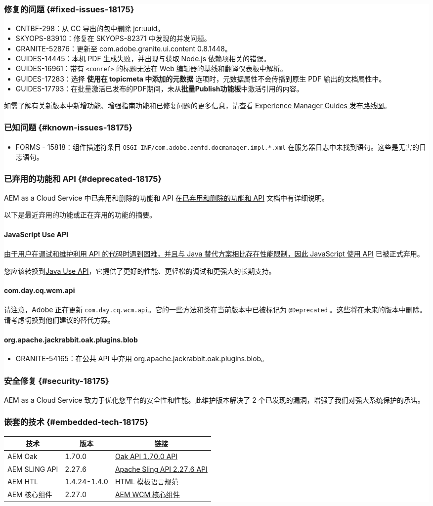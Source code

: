 
### 修复的问题 {#fixed-issues-18175}

* CNTBF-298：从 CC 导出的包中删除 jcr:uuid。
* SKYOPS-83910：修复在 SKYOPS-82371 中发现的并发问题。
* GRANITE-52876：更新至 com.adobe.granite.ui.content 0.8.1448。
* GUIDES-14445：本机 PDF 生成失败，并出现与获取 Node.js 依赖项相关的错误。
* GUIDES-16961：带有  `<conref>`  的标题无法在 Web 编辑器的基线和翻译仪表板中解析。
* GUIDES-17283：选择 **使用在 topicmeta 中添加的元数据** 选项时，元数据属性不会传播到原生 PDF 输出的文档属性中。
* GUIDES-17793：在批量激活已发布的PDF期间，未从&#x200B;**批量Publish功能板**&#x200B;中激活引用的内容。

如需了解有关新版本中新增功能、增强指南功能和已修复问题的更多信息，请查看 [Experience Manager Guides 发布路线图](https://experienceleague.adobe.com/zh-hans/docs/experience-manager-guides/using/release-info/aem-guides-releases-roadmap)。

### 已知问题 {#known-issues-18175}

* FORMS - 15818：组件描述符条目 `OSGI-INF/com.adobe.aemfd.docmanager.impl.*.xml` 在服务器日志中未找到语句。这些是无害的日志语句。

### 已弃用的功能和 API {#deprecated-18175}

AEM as a Cloud Service 中已弃用和删除的功能和 API 在[已弃用和删除的功能和 API](/help/release-notes/deprecated-removed-features.md) 文档中有详细说明。

以下是最近弃用的功能或正在弃用的功能的摘要。

#### JavaScript Use API

[由于用户在调试和维护利用 API 的代码时遇到困难，并且与 Java 替代方案相比存在性能限制，因此 JavaScript 使用 API](https://github.com/adobe/htl-spec/blob/master/SPECIFICATION.md#42-javascript-use-api) 已被正式弃用。

您应该转换到[Java Use API](https://experienceleague.adobe.com/zh-hans/docs/experience-manager-htl/content/java-use-api)，它提供了更好的性能、更轻松的调试和更强大的长期支持。

#### com.day.cq.wcm.api

请注意，Adobe 正在更新 `com.day.cq.wcm.api`。它的一些方法和类在当前版本中已被标记为 `@Deprecated` 。这些将在未来的版本中删除。请考虑切换到他们建议的替代方案。

#### org.apache.jackrabbit.oak.plugins.blob

* GRANITE-54165：在公共 API 中弃用 org.apache.jackrabbit.oak.plugins.blob。

### 安全修复 {#security-18175}

AEM as a Cloud Service 致力于优化您平台的安全性和性能。此维护版本解决了 2 个已发现的漏洞，增强了我们对强大系统保护的承诺。

### 嵌套的技术 {#embedded-tech-18175}

| 技术 | 版本 | 链接 |
|---|---|---|
| AEM Oak | 1.70.0 | [Oak API 1.70.0 API](https://www.javadoc.io/doc/org.apache.jackrabbit/oak-api/1.70.0/index.html) |
| AEM SLING API | 2.27.6 | [Apache Sling API 2.27.6 API](https://www.javadoc.io/doc/org.apache.sling/org.apache.sling.api/latest/index.html) |
| AEM HTL | 1.4.24-1.4.0 | [HTML 模板语言规范](https://github.com/adobe/htl-spec) |
| AEM 核心组件 | 2.27.0 | [AEM WCM 核心组件](https://github.com/adobe/aem-core-wcm-components) |
